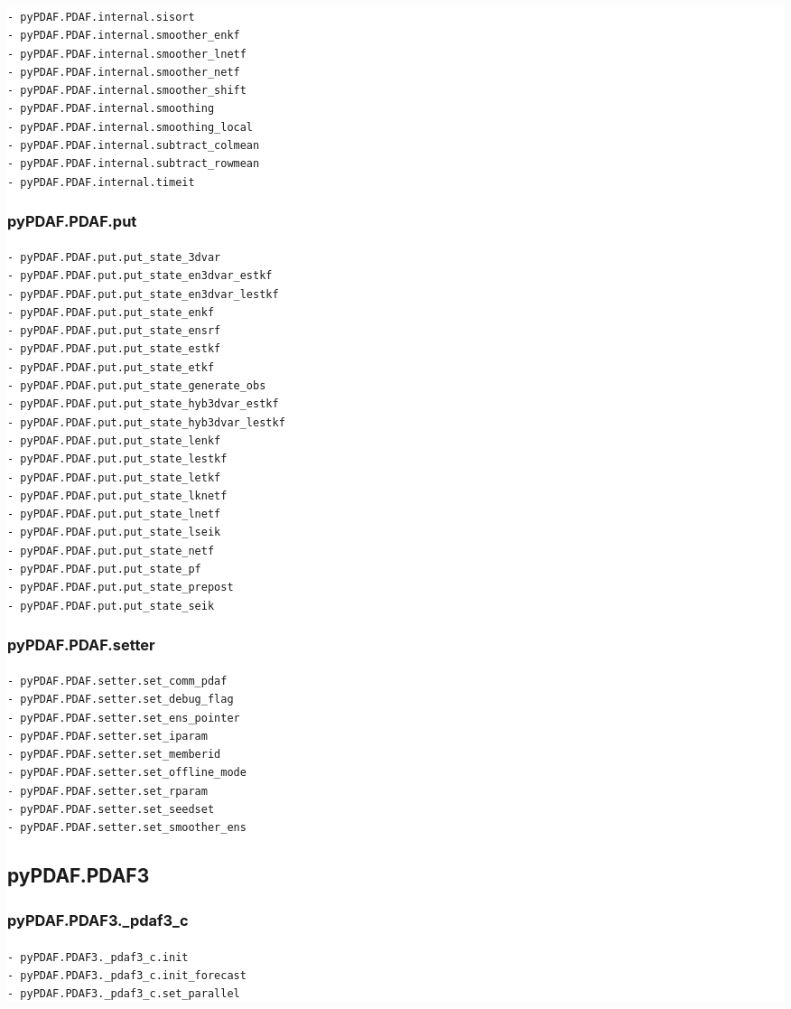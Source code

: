     - pyPDAF.PDAF.internal.sisort
    - pyPDAF.PDAF.internal.smoother_enkf
    - pyPDAF.PDAF.internal.smoother_lnetf
    - pyPDAF.PDAF.internal.smoother_netf
    - pyPDAF.PDAF.internal.smoother_shift
    - pyPDAF.PDAF.internal.smoothing
    - pyPDAF.PDAF.internal.smoothing_local
    - pyPDAF.PDAF.internal.subtract_colmean
    - pyPDAF.PDAF.internal.subtract_rowmean
    - pyPDAF.PDAF.internal.timeit

### pyPDAF.PDAF.put
    - pyPDAF.PDAF.put.put_state_3dvar
    - pyPDAF.PDAF.put.put_state_en3dvar_estkf
    - pyPDAF.PDAF.put.put_state_en3dvar_lestkf
    - pyPDAF.PDAF.put.put_state_enkf
    - pyPDAF.PDAF.put.put_state_ensrf
    - pyPDAF.PDAF.put.put_state_estkf
    - pyPDAF.PDAF.put.put_state_etkf
    - pyPDAF.PDAF.put.put_state_generate_obs
    - pyPDAF.PDAF.put.put_state_hyb3dvar_estkf
    - pyPDAF.PDAF.put.put_state_hyb3dvar_lestkf
    - pyPDAF.PDAF.put.put_state_lenkf
    - pyPDAF.PDAF.put.put_state_lestkf
    - pyPDAF.PDAF.put.put_state_letkf
    - pyPDAF.PDAF.put.put_state_lknetf
    - pyPDAF.PDAF.put.put_state_lnetf
    - pyPDAF.PDAF.put.put_state_lseik
    - pyPDAF.PDAF.put.put_state_netf
    - pyPDAF.PDAF.put.put_state_pf
    - pyPDAF.PDAF.put.put_state_prepost
    - pyPDAF.PDAF.put.put_state_seik

### pyPDAF.PDAF.setter
    - pyPDAF.PDAF.setter.set_comm_pdaf
    - pyPDAF.PDAF.setter.set_debug_flag
    - pyPDAF.PDAF.setter.set_ens_pointer
    - pyPDAF.PDAF.setter.set_iparam
    - pyPDAF.PDAF.setter.set_memberid
    - pyPDAF.PDAF.setter.set_offline_mode
    - pyPDAF.PDAF.setter.set_rparam
    - pyPDAF.PDAF.setter.set_seedset
    - pyPDAF.PDAF.setter.set_smoother_ens

## pyPDAF.PDAF3
### pyPDAF.PDAF3._pdaf3_c
    - pyPDAF.PDAF3._pdaf3_c.init
    - pyPDAF.PDAF3._pdaf3_c.init_forecast
    - pyPDAF.PDAF3._pdaf3_c.set_parallel
